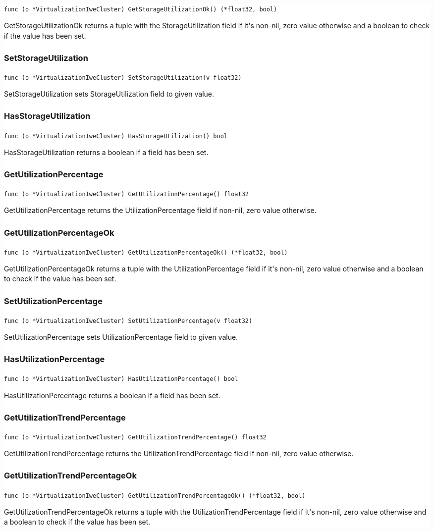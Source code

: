 `func (o *VirtualizationIweCluster) GetStorageUtilizationOk() (*float32, bool)`

GetStorageUtilizationOk returns a tuple with the StorageUtilization field if it's non-nil, zero value otherwise
and a boolean to check if the value has been set.

### SetStorageUtilization

`func (o *VirtualizationIweCluster) SetStorageUtilization(v float32)`

SetStorageUtilization sets StorageUtilization field to given value.

### HasStorageUtilization

`func (o *VirtualizationIweCluster) HasStorageUtilization() bool`

HasStorageUtilization returns a boolean if a field has been set.

### GetUtilizationPercentage

`func (o *VirtualizationIweCluster) GetUtilizationPercentage() float32`

GetUtilizationPercentage returns the UtilizationPercentage field if non-nil, zero value otherwise.

### GetUtilizationPercentageOk

`func (o *VirtualizationIweCluster) GetUtilizationPercentageOk() (*float32, bool)`

GetUtilizationPercentageOk returns a tuple with the UtilizationPercentage field if it's non-nil, zero value otherwise
and a boolean to check if the value has been set.

### SetUtilizationPercentage

`func (o *VirtualizationIweCluster) SetUtilizationPercentage(v float32)`

SetUtilizationPercentage sets UtilizationPercentage field to given value.

### HasUtilizationPercentage

`func (o *VirtualizationIweCluster) HasUtilizationPercentage() bool`

HasUtilizationPercentage returns a boolean if a field has been set.

### GetUtilizationTrendPercentage

`func (o *VirtualizationIweCluster) GetUtilizationTrendPercentage() float32`

GetUtilizationTrendPercentage returns the UtilizationTrendPercentage field if non-nil, zero value otherwise.

### GetUtilizationTrendPercentageOk

`func (o *VirtualizationIweCluster) GetUtilizationTrendPercentageOk() (*float32, bool)`

GetUtilizationTrendPercentageOk returns a tuple with the UtilizationTrendPercentage field if it's non-nil, zero value otherwise
and a boolean to check if the value has been set.
